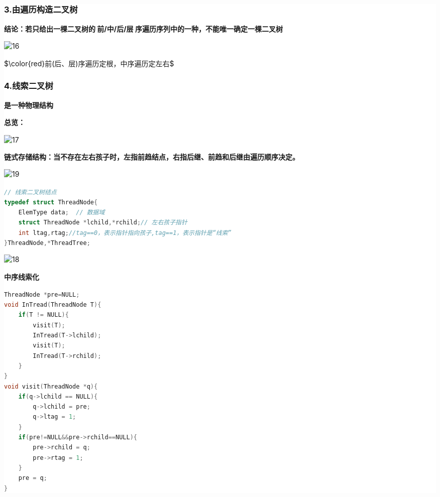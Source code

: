 

### 3.由遍历构造二叉树

**结论：若只给出一棵二叉树的 前/中/后/层 序遍历序列中的一种，不能唯一确定一棵二叉树**

![16](https://gitee.com/hot-ah/img/raw/master/data_struct/5/16.png)

$\color{red}前(后、层)序遍历定根，中序遍历定左右$

### 4.线索二叉树

**是一种物理结构**

**总览：**

![17](https://gitee.com/hot-ah/img/raw/master/data_struct/5/17.png)

**链式存储结构：当不存在左右孩子时，左指前趋结点，右指后继、前趋和后继由遍历顺序决定。**

![19](https://gitee.com/hot-ah/img/raw/master/data_struct/5/19.png)

```C
// 线索二叉树结点
typedef struct ThreadNode{
    ElemType data;	// 数据域
    struct ThreadNode *lchild,*rchild;// 左右孩子指针
   	int ltag,rtag;//tag==0，表示指针指向孩子,tag==1，表示指针是“线索”
}ThreadNode,*ThreadTree;
```

![18](https://gitee.com/hot-ah/img/raw/master/data_struct/5/18.png)

**中序线索化**

```C
ThreadNode *pre=NULL;
void InTread(ThreadNode T){
    if(T != NULL){
        visit(T);
        InTread(T->lchild);
        visit(T);
        InTread(T->rchild);
    }
}
void visit(ThreadNode *q){
    if(q->lchild == NULL){
        q->lchild = pre;
        q->ltag = 1;
    }
    if(pre!=NULL&&pre->rchild==NULL){
        pre->rchild = q;
        pre->rtag = 1;
    }
    pre = q;
}
```
